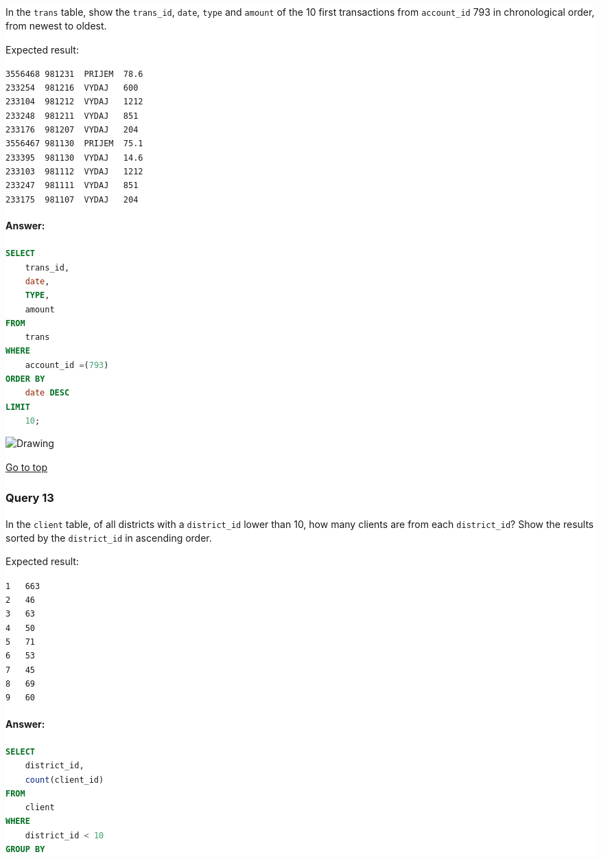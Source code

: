 In the `trans` table, show the `trans_id`, `date`, `type` and `amount` of the 10 first transactions from `account_id` 793 in chronological order, from newest to oldest.

Expected result:

```shell
3556468	981231	PRIJEM	78.6
233254	981216	VYDAJ	600
233104	981212	VYDAJ	1212
233248	981211	VYDAJ	851
233176	981207	VYDAJ	204
3556467	981130	PRIJEM	75.1
233395	981130	VYDAJ	14.6
233103	981112	VYDAJ	1212
233247	981111	VYDAJ	851
233175	981107	VYDAJ	204
```
#### Answer:
```sql
SELECT
    trans_id,
    date,
    TYPE,
    amount
FROM
    trans
WHERE
    account_id =(793)
ORDER BY
    date DESC
LIMIT
    10;
```


<img src="https://user-images.githubusercontent.com/63274055/147369288-a87a6a3d-b655-469e-8681-131918e1e3bb.png" alt="Drawing" style="width: 300px;"/>


<a href="#Lab-SQL-basics-Selection-and-Aggregation">Go to top</a>
### Query 13

In the `client` table, of all districts with a `district_id` lower than 10, how many clients are from each `district_id`? Show the results sorted by the `district_id` in ascending order.

Expected result:

```shell
1	663
2	46
3	63
4	50
5	71
6	53
7	45
8	69
9	60
```
#### Answer:
```sql
SELECT
    district_id,
    count(client_id)
FROM
    client
WHERE
    district_id < 10
GROUP BY
```